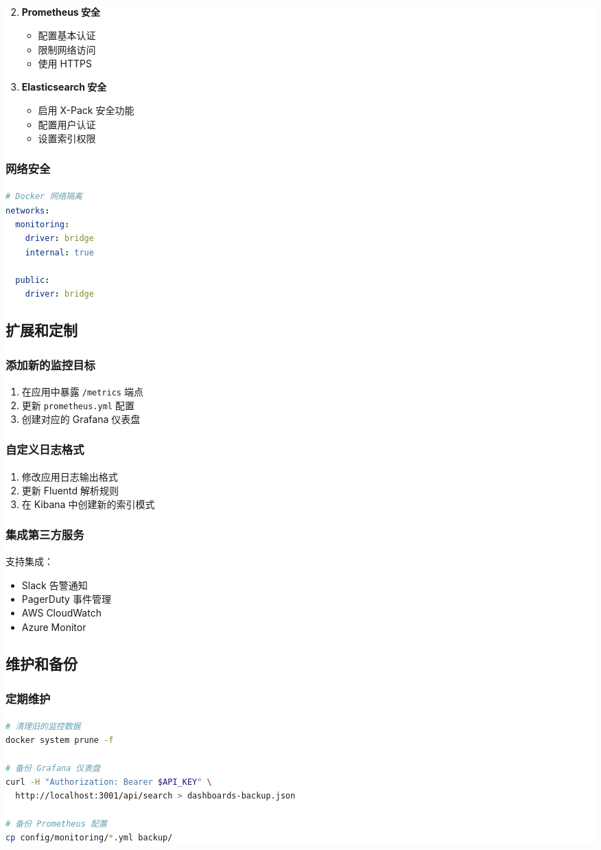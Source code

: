 2. **Prometheus 安全**
   - 配置基本认证
   - 限制网络访问
   - 使用 HTTPS

3. **Elasticsearch 安全**
   - 启用 X-Pack 安全功能
   - 配置用户认证
   - 设置索引权限

### 网络安全

```yaml
# Docker 网络隔离
networks:
  monitoring:
    driver: bridge
    internal: true
  
  public:
    driver: bridge
```

## 扩展和定制

### 添加新的监控目标

1. 在应用中暴露 `/metrics` 端点
2. 更新 `prometheus.yml` 配置
3. 创建对应的 Grafana 仪表盘

### 自定义日志格式

1. 修改应用日志输出格式
2. 更新 Fluentd 解析规则
3. 在 Kibana 中创建新的索引模式

### 集成第三方服务

支持集成：
- Slack 告警通知
- PagerDuty 事件管理
- AWS CloudWatch
- Azure Monitor

## 维护和备份

### 定期维护

```bash
# 清理旧的监控数据
docker system prune -f

# 备份 Grafana 仪表盘
curl -H "Authorization: Bearer $API_KEY" \
  http://localhost:3001/api/search > dashboards-backup.json

# 备份 Prometheus 配置
cp config/monitoring/*.yml backup/
```
